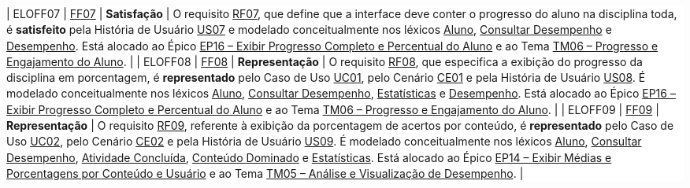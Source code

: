 | <a id="ELOFF07"></a>ELOFF07 | [FF07](#FF07) | **Satisfação** | O requisito [RF07](https://requisitos-de-software.github.io/2025.2-Grupo03/Elicitacao/requisitos_elicitados/#RF07), que define que a interface deve conter o progresso do aluno na disciplina toda, é **satisfeito** pela História de Usuário [US07](https://requisitos-de-software.github.io/2025.2-Grupo03/Modelagem/historias_de_usuario/#us07-visualizar-progresso-do-aluno-na-disciplina) e modelado conceitualmente nos léxicos [Aluno](https://requisitos-de-software.github.io/2025.2-Grupo03/Modelagem/lexico/#lexico-1-aluno), [Consultar Desempenho](https://requisitos-de-software.github.io/2025.2-Grupo03/Modelagem/lexico/#lexico-12-consultar-desempenho) e [Desempenho](https://requisitos-de-software.github.io/2025.2-Grupo03/Modelagem/lexico/#lexico-28-desempenho). Está alocado ao Épico [EP16 – Exibir Progresso Completo e Percentual do Aluno](https://requisitos-de-software.github.io/2025.2-Grupo03/Modelagem/backlog_do_produto/#ep16-exibir-progresso-completo-e-percentual-do-aluno) e ao Tema [TM06 – Progresso e Engajamento do Aluno](https://requisitos-de-software.github.io/2025.2-Grupo03/Modelagem/backlog_do_produto/#tm06-progresso-e-engajamento-do-aluno). |
| <a id="ELOFF08"></a>ELOFF08 | [FF08](#FF08) | **Representação** | O requisito [RF08](https://requisitos-de-software.github.io/2025.2-Grupo03/Elicitacao/requisitos_elicitados/#RF08), que especifica a exibição do progresso da disciplina em porcentagem, é **representado** pelo Caso de Uso [UC01](https://requisitos-de-software.github.io/2025.2-Grupo03/Modelagem/casos_de_uso/#uc01), pelo Cenário [CE01](https://requisitos-de-software.github.io/2025.2-Grupo03/Modelagem/cenario/#cenario-01-progresso-geral-da-disciplina) e pela História de Usuário [US08](https://requisitos-de-software.github.io/2025.2-Grupo03/Modelagem/historias_de_usuario/#us08-exibir-progresso-da-disciplina-em-porcentagem). É modelado conceitualmente nos léxicos [Aluno](https://requisitos-de-software.github.io/2025.2-Grupo03/Modelagem/lexico/#lexico-1-aluno), [Consultar Desempenho](https://requisitos-de-software.github.io/2025.2-Grupo03/Modelagem/lexico/#lexico-12-consultar-desempenho), [Estatísticas](https://requisitos-de-software.github.io/2025.2-Grupo03/Modelagem/lexico/#lexico-26-estatisticas) e [Desempenho](https://requisitos-de-software.github.io/2025.2-Grupo03/Modelagem/lexico/#lexico-28-desempenho). Está alocado ao Épico [EP16 – Exibir Progresso Completo e Percentual do Aluno](https://requisitos-de-software.github.io/2025.2-Grupo03/Modelagem/backlog_do_produto/#ep16-exibir-progresso-completo-e-percentual-do-aluno) e ao Tema [TM06 – Progresso e Engajamento do Aluno](https://requisitos-de-software.github.io/2025.2-Grupo03/Modelagem/backlog_do_produto/#tm06-progresso-e-engajamento-do-aluno). |
| <a id="ELOFF09"></a>ELOFF09 | [FF09](#FF09) | **Representação** | O requisito [RF09](https://requisitos-de-software.github.io/2025.2-Grupo03/Elicitacao/requisitos_elicitados/#RF09), referente à exibição da porcentagem de acertos por conteúdo, é **representado** pelo Caso de Uso [UC02](https://requisitos-de-software.github.io/2025.2-Grupo03/Modelagem/casos_de_uso/#uc02), pelo Cenário [CE02](https://requisitos-de-software.github.io/2025.2-Grupo03/Modelagem/cenario/#cenario-02-desempenho-de-acertos-por-conteudo) e pela História de Usuário [US09](https://requisitos-de-software.github.io/2025.2-Grupo03/Modelagem/historias_de_usuario/#us09-visualizar-porcentagem-de-acertos-por-conteudo). É modelado conceitualmente nos léxicos [Aluno](https://requisitos-de-software.github.io/2025.2-Grupo03/Modelagem/lexico/#lexico-1-aluno), [Consultar Desempenho](https://requisitos-de-software.github.io/2025.2-Grupo03/Modelagem/lexico/#lexico-12-consultar-desempenho), [Atividade Concluída](https://requisitos-de-software.github.io/2025.2-Grupo03/Modelagem/lexico/#lexico-14-atividade-concluida), [Conteúdo Dominado](https://requisitos-de-software.github.io/2025.2-Grupo03/Modelagem/lexico/#lexico-18-conteudo-dominado) e [Estatísticas](https://requisitos-de-software.github.io/2025.2-Grupo03/Modelagem/lexico/#lexico-26-estatisticas). Está alocado ao Épico [EP14 – Exibir Médias e Porcentagens por Conteúdo e Usuário](https://requisitos-de-software.github.io/2025.2-Grupo03/Modelagem/backlog_do_produto/#ep14-exibir-medias-e-porcentagens-por-conteudo-e-usuario) e ao Tema [TM05 – Análise e Visualização de Desempenho](https://requisitos-de-software.github.io/2025.2-Grupo03/Modelagem/backlog_do_produto/#tm05-analise-e-visualizacao-de-desempenho). |
